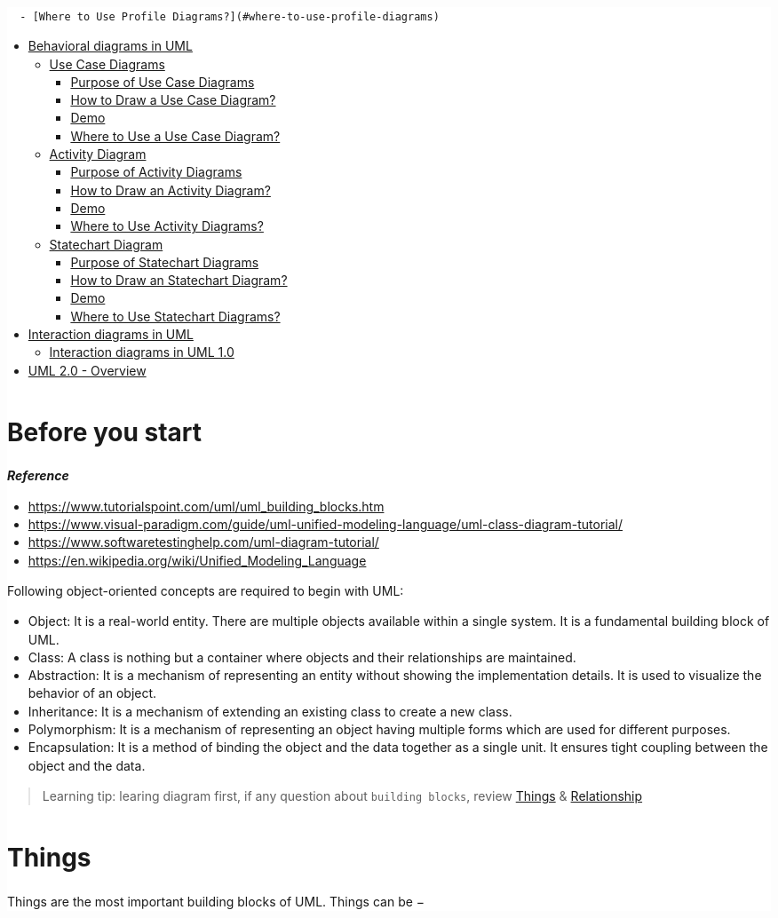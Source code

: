       - [Where to Use Profile Diagrams?](#where-to-use-profile-diagrams)
  - [Behavioral diagrams in UML](#behavioral-diagrams-in-uml)
    - [Use Case Diagrams](#use-case-diagrams)
      - [Purpose of Use Case Diagrams](#purpose-of-use-case-diagrams)
      - [How to Draw a Use Case Diagram?](#how-to-draw-a-use-case-diagram)
      - [Demo](#demo-7)
      - [Where to Use a Use Case Diagram?](#where-to-use-a-use-case-diagram)
    - [Activity Diagram](#activity-diagram)
      - [Purpose of Activity Diagrams](#purpose-of-activity-diagrams)
      - [How to Draw an Activity Diagram?](#how-to-draw-an-activity-diagram)
      - [Demo](#demo-8)
      - [Where to Use Activity Diagrams?](#where-to-use-activity-diagrams)
    - [Statechart Diagram](#statechart-diagram)
      - [Purpose of Statechart Diagrams](#purpose-of-statechart-diagrams)
      - [How to Draw an Statechart Diagram?](#how-to-draw-an-statechart-diagram)
      - [Demo](#demo-9)
      - [Where to Use Statechart Diagrams?](#where-to-use-statechart-diagrams)
  - [Interaction diagrams in UML](#interaction-diagrams-in-uml)
    - [Interaction diagrams in UML 1.0](#interaction-diagrams-in-uml-10)
- [UML 2.0 - Overview](#uml-20---overview)

# Before you start

***Reference***

+ https://www.tutorialspoint.com/uml/uml_building_blocks.htm
+ https://www.visual-paradigm.com/guide/uml-unified-modeling-language/uml-class-diagram-tutorial/
+ https://www.softwaretestinghelp.com/uml-diagram-tutorial/
+ https://en.wikipedia.org/wiki/Unified_Modeling_Language



Following object-oriented concepts are required to begin with UML:

+ Object: It is a real-world entity. There are multiple objects available within a single system. It is a fundamental building block of UML.
+ Class: A class is nothing but a container where objects and their relationships are maintained.
+ Abstraction: It is a mechanism of representing an entity without showing the implementation details. It is used to visualize the behavior of an object.
+ Inheritance: It is a mechanism of extending an existing class to create a new class.
+ Polymorphism: It is a mechanism of representing an object having multiple forms which are used for different purposes.
+ Encapsulation: It is a method of binding the object and the data together as a single unit. It ensures tight coupling between the object and the data.

> Learning tip: learing diagram first, if any question about `building blocks`, review [Things](#things) & [Relationship](#relationship)



# Things

Things are the most important building blocks of UML. Things can be −
